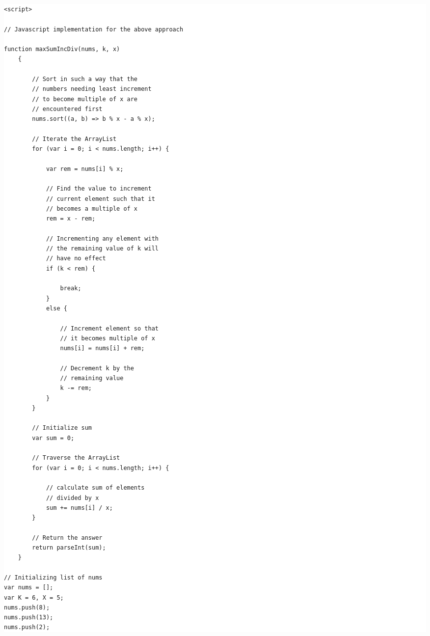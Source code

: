 ```
<script>

// Javascript implementation for the above approach

function maxSumIncDiv(nums, k, x)
    {

        // Sort in such a way that the
        // numbers needing least increment
        // to become multiple of x are
        // encountered first
        nums.sort((a, b) => b % x - a % x);

        // Iterate the ArrayList
        for (var i = 0; i < nums.length; i++) {

            var rem = nums[i] % x;

            // Find the value to increment
            // current element such that it
            // becomes a multiple of x
            rem = x - rem;

            // Incrementing any element with
            // the remaining value of k will
            // have no effect
            if (k < rem) {

                break;
            }
            else {

                // Increment element so that
                // it becomes multiple of x
                nums[i] = nums[i] + rem;

                // Decrement k by the
                // remaining value
                k -= rem;
            }
        }

        // Initialize sum
        var sum = 0;

        // Traverse the ArrayList
        for (var i = 0; i < nums.length; i++) {

            // calculate sum of elements
            // divided by x
            sum += nums[i] / x;
        }

        // Return the answer
        return parseInt(sum);
    }

// Initializing list of nums
var nums = [];
var K = 6, X = 5;
nums.push(8);
nums.push(13);
nums.push(2);
```